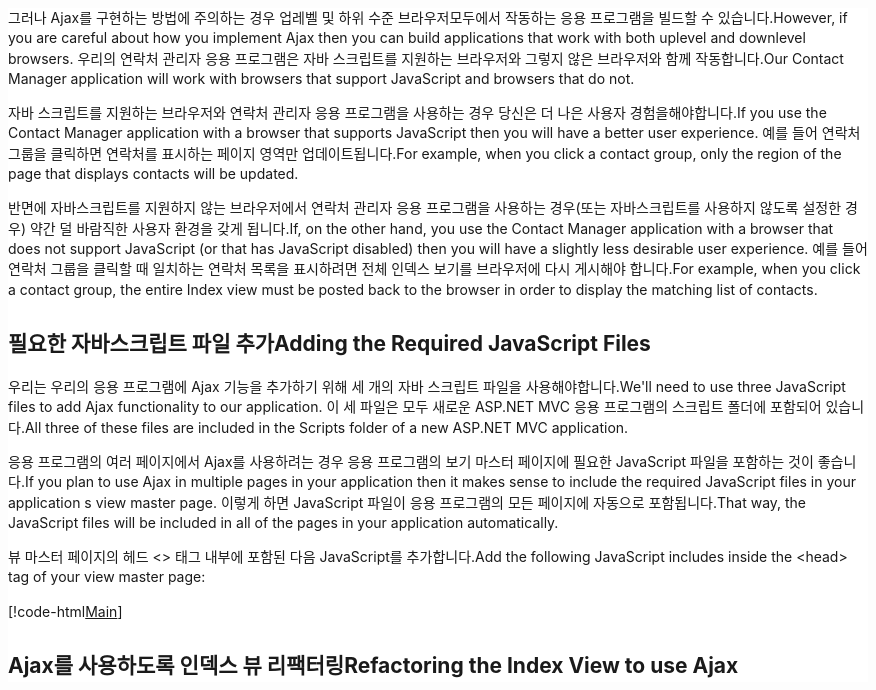 <span data-ttu-id="efe7d-171">그러나 Ajax를 구현하는 방법에 주의하는 경우 업레벨 및 하위 수준 브라우저모두에서 작동하는 응용 프로그램을 빌드할 수 있습니다.</span><span class="sxs-lookup"><span data-stu-id="efe7d-171">However, if you are careful about how you implement Ajax then you can build applications that work with both uplevel and downlevel browsers.</span></span> <span data-ttu-id="efe7d-172">우리의 연락처 관리자 응용 프로그램은 자바 스크립트를 지원하는 브라우저와 그렇지 않은 브라우저와 함께 작동합니다.</span><span class="sxs-lookup"><span data-stu-id="efe7d-172">Our Contact Manager application will work with browsers that support JavaScript and browsers that do not.</span></span>

<span data-ttu-id="efe7d-173">자바 스크립트를 지원하는 브라우저와 연락처 관리자 응용 프로그램을 사용하는 경우 당신은 더 나은 사용자 경험을해야합니다.</span><span class="sxs-lookup"><span data-stu-id="efe7d-173">If you use the Contact Manager application with a browser that supports JavaScript then you will have a better user experience.</span></span> <span data-ttu-id="efe7d-174">예를 들어 연락처 그룹을 클릭하면 연락처를 표시하는 페이지 영역만 업데이트됩니다.</span><span class="sxs-lookup"><span data-stu-id="efe7d-174">For example, when you click a contact group, only the region of the page that displays contacts will be updated.</span></span>

<span data-ttu-id="efe7d-175">반면에 자바스크립트를 지원하지 않는 브라우저에서 연락처 관리자 응용 프로그램을 사용하는 경우(또는 자바스크립트를 사용하지 않도록 설정한 경우) 약간 덜 바람직한 사용자 환경을 갖게 됩니다.</span><span class="sxs-lookup"><span data-stu-id="efe7d-175">If, on the other hand, you use the Contact Manager application with a browser that does not support JavaScript (or that has JavaScript disabled) then you will have a slightly less desirable user experience.</span></span> <span data-ttu-id="efe7d-176">예를 들어 연락처 그룹을 클릭할 때 일치하는 연락처 목록을 표시하려면 전체 인덱스 보기를 브라우저에 다시 게시해야 합니다.</span><span class="sxs-lookup"><span data-stu-id="efe7d-176">For example, when you click a contact group, the entire Index view must be posted back to the browser in order to display the matching list of contacts.</span></span>

## <a name="adding-the-required-javascript-files"></a><span data-ttu-id="efe7d-177">필요한 자바스크립트 파일 추가</span><span class="sxs-lookup"><span data-stu-id="efe7d-177">Adding the Required JavaScript Files</span></span>

<span data-ttu-id="efe7d-178">우리는 우리의 응용 프로그램에 Ajax 기능을 추가하기 위해 세 개의 자바 스크립트 파일을 사용해야합니다.</span><span class="sxs-lookup"><span data-stu-id="efe7d-178">We'll need to use three JavaScript files to add Ajax functionality to our application.</span></span> <span data-ttu-id="efe7d-179">이 세 파일은 모두 새로운 ASP.NET MVC 응용 프로그램의 스크립트 폴더에 포함되어 있습니다.</span><span class="sxs-lookup"><span data-stu-id="efe7d-179">All three of these files are included in the Scripts folder of a new ASP.NET MVC application.</span></span>

<span data-ttu-id="efe7d-180">응용 프로그램의 여러 페이지에서 Ajax를 사용하려는 경우 응용 프로그램의 보기 마스터 페이지에 필요한 JavaScript 파일을 포함하는 것이 좋습니다.</span><span class="sxs-lookup"><span data-stu-id="efe7d-180">If you plan to use Ajax in multiple pages in your application then it makes sense to include the required JavaScript files in your application s view master page.</span></span> <span data-ttu-id="efe7d-181">이렇게 하면 JavaScript 파일이 응용 프로그램의 모든 페이지에 자동으로 포함됩니다.</span><span class="sxs-lookup"><span data-stu-id="efe7d-181">That way, the JavaScript files will be included in all of the pages in your application automatically.</span></span>

<span data-ttu-id="efe7d-182">뷰 마스터 페이지의 헤드 &lt;&gt; 태그 내부에 포함된 다음 JavaScript를 추가합니다.</span><span class="sxs-lookup"><span data-stu-id="efe7d-182">Add the following JavaScript includes inside the &lt;head&gt; tag of your view master page:</span></span>

[!code-html[Main](iteration-7-add-ajax-functionality-vb/samples/sample1.html)]

## <a name="refactoring-the-index-view-to-use-ajax"></a><span data-ttu-id="efe7d-183">Ajax를 사용하도록 인덱스 뷰 리팩터링</span><span class="sxs-lookup"><span data-stu-id="efe7d-183">Refactoring the Index View to use Ajax</span></span>
